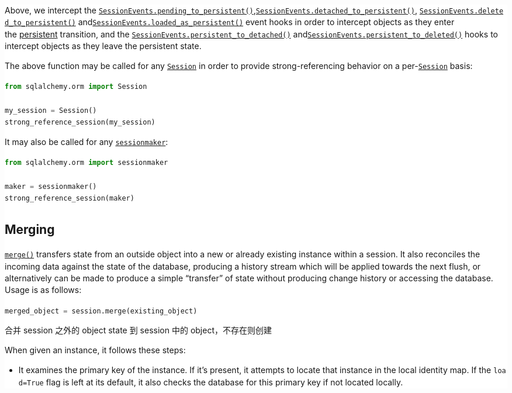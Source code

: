 Above, we intercept the [`SessionEvents.pending_to_persistent()`](http://docs.sqlalchemy.org/en/rel_1_1/orm/events.html#sqlalchemy.orm.events.SessionEvents.pending_to_persistent),[`SessionEvents.detached_to_persistent()`](http://docs.sqlalchemy.org/en/rel_1_1/orm/events.html#sqlalchemy.orm.events.SessionEvents.detached_to_persistent), [`SessionEvents.deleted_to_persistent()`](http://docs.sqlalchemy.org/en/rel_1_1/orm/events.html#sqlalchemy.orm.events.SessionEvents.deleted_to_persistent) and[`SessionEvents.loaded_as_persistent()`](http://docs.sqlalchemy.org/en/rel_1_1/orm/events.html#sqlalchemy.orm.events.SessionEvents.loaded_as_persistent) event hooks in order to intercept objects as they enter the [persistent](http://docs.sqlalchemy.org/en/rel_1_1/glossary.html#term-persistent) transition, and the [`SessionEvents.persistent_to_detached()`](http://docs.sqlalchemy.org/en/rel_1_1/orm/events.html#sqlalchemy.orm.events.SessionEvents.persistent_to_detached) and[`SessionEvents.persistent_to_deleted()`](http://docs.sqlalchemy.org/en/rel_1_1/orm/events.html#sqlalchemy.orm.events.SessionEvents.persistent_to_deleted) hooks to intercept objects as they leave the persistent state.

The above function may be called for any [`Session`](http://docs.sqlalchemy.org/en/rel_1_1/orm/session_api.html#sqlalchemy.orm.session.Session) in order to provide strong-referencing behavior on a per-[`Session`](http://docs.sqlalchemy.org/en/rel_1_1/orm/session_api.html#sqlalchemy.orm.session.Session) basis:

```python
from sqlalchemy.orm import Session

my_session = Session()
strong_reference_session(my_session)
```

It may also be called for any [`sessionmaker`](http://docs.sqlalchemy.org/en/rel_1_1/orm/session_api.html#sqlalchemy.orm.session.sessionmaker):

```python
from sqlalchemy.orm import sessionmaker

maker = sessionmaker()
strong_reference_session(maker)
```

## Merging

[`merge()`](http://docs.sqlalchemy.org/en/rel_1_1/orm/session_api.html#sqlalchemy.orm.session.Session.merge) transfers state from an outside object into a new or already existing instance within a session. It also reconciles the incoming data against the state of the database, producing a history stream which will be applied towards the next flush, or alternatively can be made to produce a simple “transfer” of state without producing change history or accessing the database. Usage is as follows:

```python
merged_object = session.merge(existing_object)
```

合并 session 之外的 object state 到 session 中的 object，不存在则创建

When given an instance, it follows these steps:

- It examines the primary key of the instance. If it’s present, it attempts to locate that instance in the local identity map. If the `load=True` flag is left at its default, it also checks the database for this primary key if not located locally.
